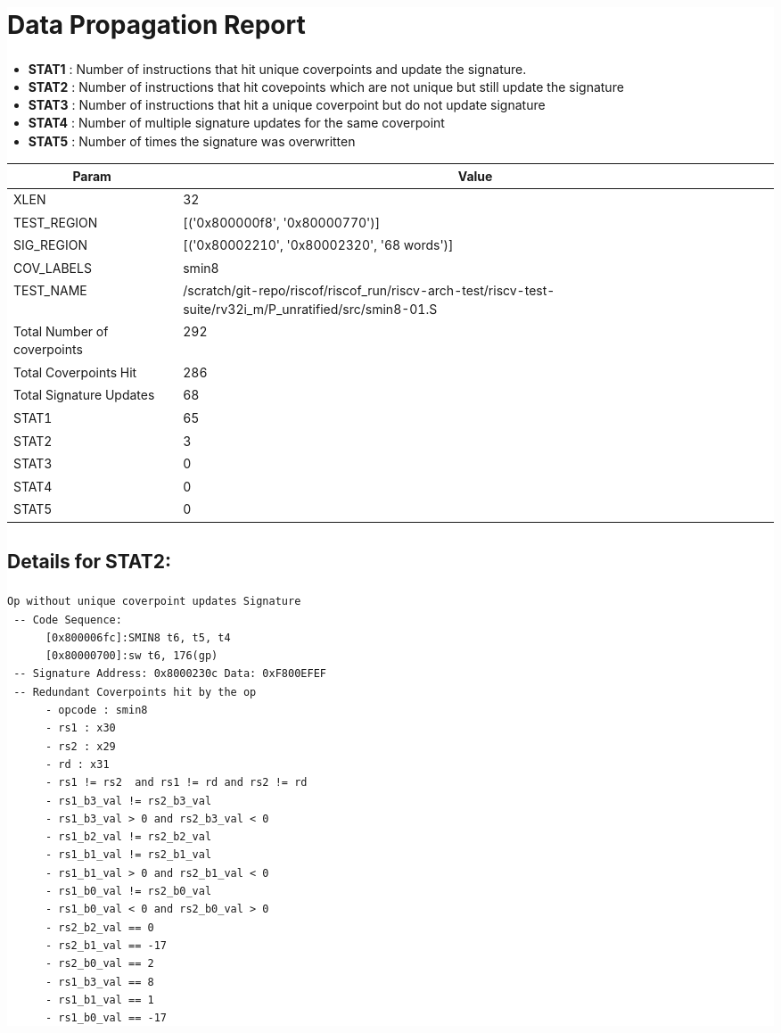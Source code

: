 
# Data Propagation Report

- **STAT1** : Number of instructions that hit unique coverpoints and update the signature.
- **STAT2** : Number of instructions that hit covepoints which are not unique but still update the signature
- **STAT3** : Number of instructions that hit a unique coverpoint but do not update signature
- **STAT4** : Number of multiple signature updates for the same coverpoint
- **STAT5** : Number of times the signature was overwritten

| Param                     | Value    |
|---------------------------|----------|
| XLEN                      | 32      |
| TEST_REGION               | [('0x800000f8', '0x80000770')]      |
| SIG_REGION                | [('0x80002210', '0x80002320', '68 words')]      |
| COV_LABELS                | smin8      |
| TEST_NAME                 | /scratch/git-repo/riscof/riscof_run/riscv-arch-test/riscv-test-suite/rv32i_m/P_unratified/src/smin8-01.S    |
| Total Number of coverpoints| 292     |
| Total Coverpoints Hit     | 286      |
| Total Signature Updates   | 68      |
| STAT1                     | 65      |
| STAT2                     | 3      |
| STAT3                     | 0     |
| STAT4                     | 0     |
| STAT5                     | 0     |

## Details for STAT2:

```
Op without unique coverpoint updates Signature
 -- Code Sequence:
      [0x800006fc]:SMIN8 t6, t5, t4
      [0x80000700]:sw t6, 176(gp)
 -- Signature Address: 0x8000230c Data: 0xF800EFEF
 -- Redundant Coverpoints hit by the op
      - opcode : smin8
      - rs1 : x30
      - rs2 : x29
      - rd : x31
      - rs1 != rs2  and rs1 != rd and rs2 != rd
      - rs1_b3_val != rs2_b3_val
      - rs1_b3_val > 0 and rs2_b3_val < 0
      - rs1_b2_val != rs2_b2_val
      - rs1_b1_val != rs2_b1_val
      - rs1_b1_val > 0 and rs2_b1_val < 0
      - rs1_b0_val != rs2_b0_val
      - rs1_b0_val < 0 and rs2_b0_val > 0
      - rs2_b2_val == 0
      - rs2_b1_val == -17
      - rs2_b0_val == 2
      - rs1_b3_val == 8
      - rs1_b1_val == 1
      - rs1_b0_val == -17

```